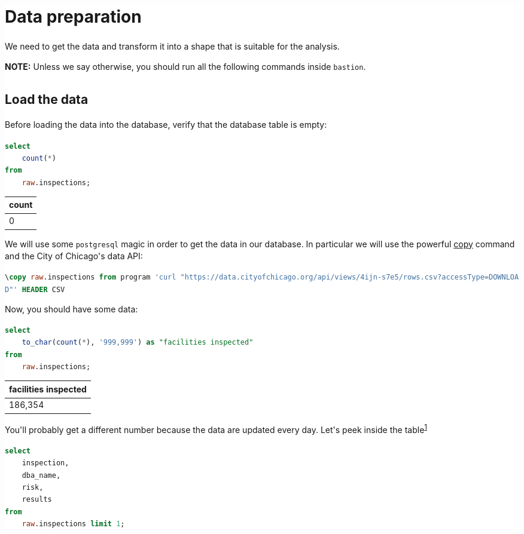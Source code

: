 # Data preparation

We need to get the data and transform it into a shape that is suitable for the analysis.

**NOTE:** Unless we say otherwise, you should run all the following commands inside `bastion`.


## Load the data

Before loading the data into the database, verify that the database table is empty:

```sql
select
    count(*)
from
    raw.inspections;
```

| count |
|----- |
| 0     |

We will use some `postgresql` magic in order to get the data in our database. In particular we will use the powerful [copy](https://www.postgresql.org/docs/10/sql-copy.html) command and the City of Chicago's data API:

```sql
\copy raw.inspections from program 'curl "https://data.cityofchicago.org/api/views/4ijn-s7e5/rows.csv?accessType=DOWNLOAD"' HEADER CSV
```

Now, you should have some data:

```sql
select
    to_char(count(*), '999,999') as "facilities inspected"
from
    raw.inspections;
```

| facilities inspected |
|-------------------- |
| 186,354              |

You'll probably get a different number because the data are updated every day. Let's peek inside the table<sup><a id="fnr.1" class="footref" href="#fn.1">1</a></sup>

```sql
select
    inspection,
    dba_name,
    risk,
    results
from
    raw.inspections limit 1;
```
